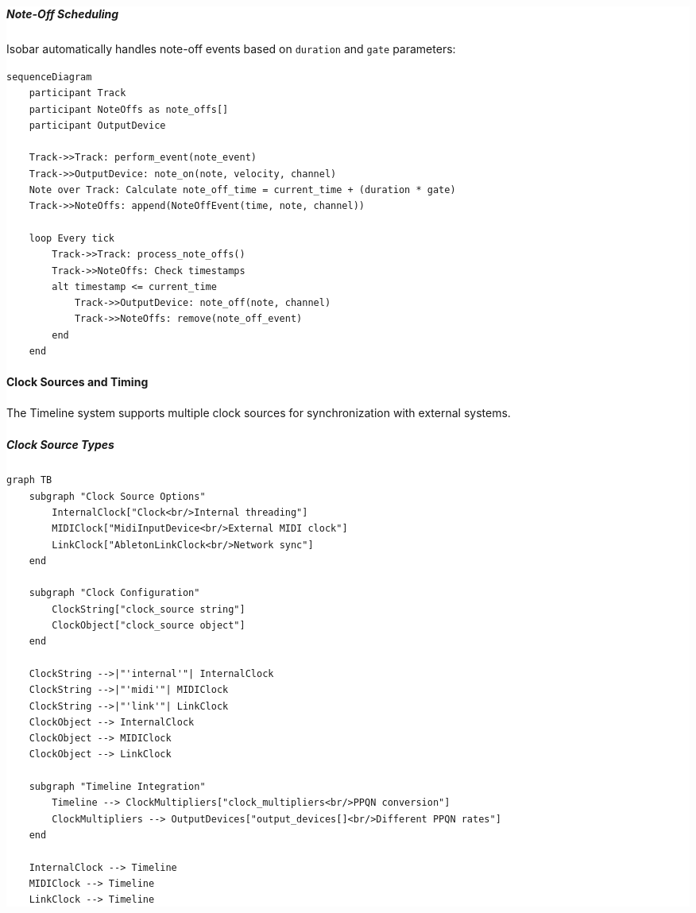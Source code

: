 ##### Note-Off Scheduling

Isobar automatically handles note-off events based on `duration` and `gate` parameters:

```mermaid
sequenceDiagram
    participant Track
    participant NoteOffs as note_offs[]
    participant OutputDevice
    
    Track->>Track: perform_event(note_event)
    Track->>OutputDevice: note_on(note, velocity, channel)
    Note over Track: Calculate note_off_time = current_time + (duration * gate)
    Track->>NoteOffs: append(NoteOffEvent(time, note, channel))
    
    loop Every tick
        Track->>Track: process_note_offs()
        Track->>NoteOffs: Check timestamps
        alt timestamp <= current_time
            Track->>OutputDevice: note_off(note, channel)
            Track->>NoteOffs: remove(note_off_event)
        end
    end
```

#### Clock Sources and Timing

The Timeline system supports multiple clock sources for synchronization with external systems.

##### Clock Source Types

```mermaid
graph TB
    subgraph "Clock Source Options"
        InternalClock["Clock<br/>Internal threading"]
        MIDIClock["MidiInputDevice<br/>External MIDI clock"]
        LinkClock["AbletonLinkClock<br/>Network sync"]
    end
    
    subgraph "Clock Configuration"
        ClockString["clock_source string"]
        ClockObject["clock_source object"]
    end
    
    ClockString -->|"'internal'"| InternalClock
    ClockString -->|"'midi'"| MIDIClock  
    ClockString -->|"'link'"| LinkClock
    ClockObject --> InternalClock
    ClockObject --> MIDIClock
    ClockObject --> LinkClock
    
    subgraph "Timeline Integration"
        Timeline --> ClockMultipliers["clock_multipliers<br/>PPQN conversion"]
        ClockMultipliers --> OutputDevices["output_devices[]<br/>Different PPQN rates"]
    end
    
    InternalClock --> Timeline
    MIDIClock --> Timeline
    LinkClock --> Timeline
```
